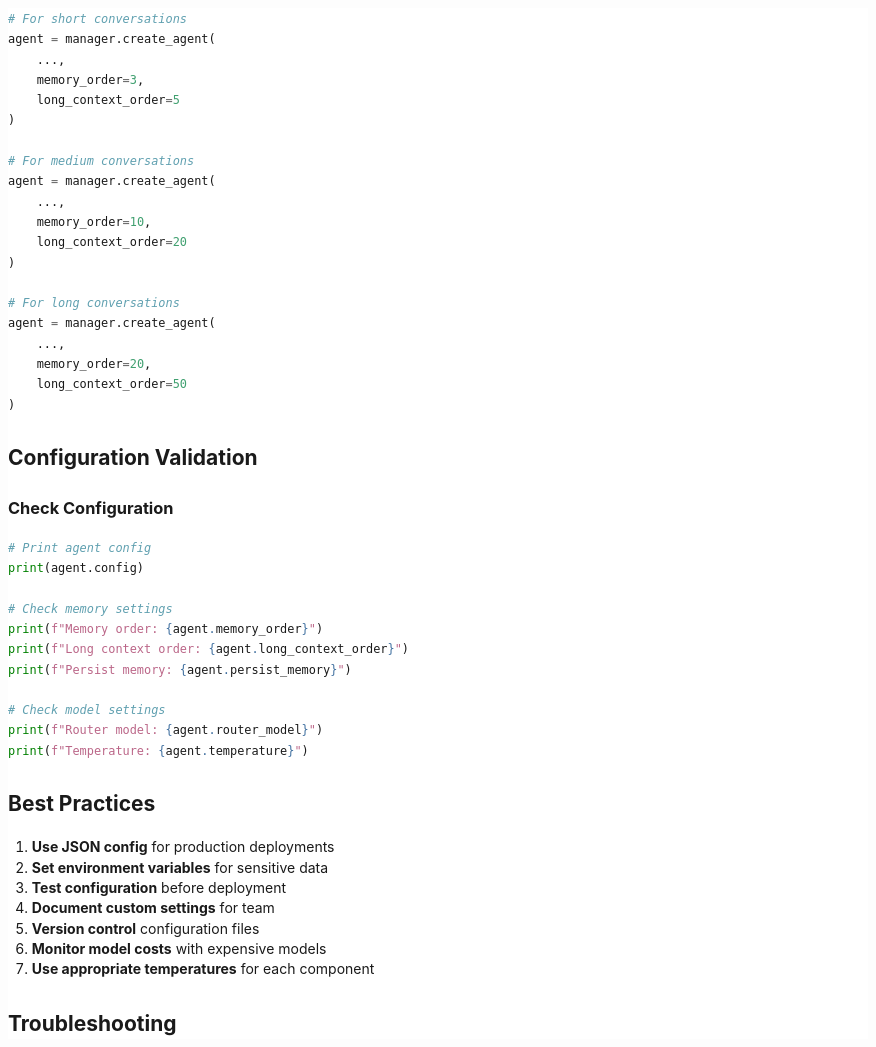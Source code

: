 ```python
# For short conversations
agent = manager.create_agent(
    ...,
    memory_order=3,
    long_context_order=5
)

# For medium conversations
agent = manager.create_agent(
    ...,
    memory_order=10,
    long_context_order=20
)

# For long conversations
agent = manager.create_agent(
    ...,
    memory_order=20,
    long_context_order=50
)
```

## Configuration Validation

### Check Configuration

```python
# Print agent config
print(agent.config)

# Check memory settings
print(f"Memory order: {agent.memory_order}")
print(f"Long context order: {agent.long_context_order}")
print(f"Persist memory: {agent.persist_memory}")

# Check model settings
print(f"Router model: {agent.router_model}")
print(f"Temperature: {agent.temperature}")
```

## Best Practices

1. **Use JSON config** for production deployments
2. **Set environment variables** for sensitive data
3. **Test configuration** before deployment
4. **Document custom settings** for team
5. **Version control** configuration files
6. **Monitor model costs** with expensive models
7. **Use appropriate temperatures** for each component

## Troubleshooting
